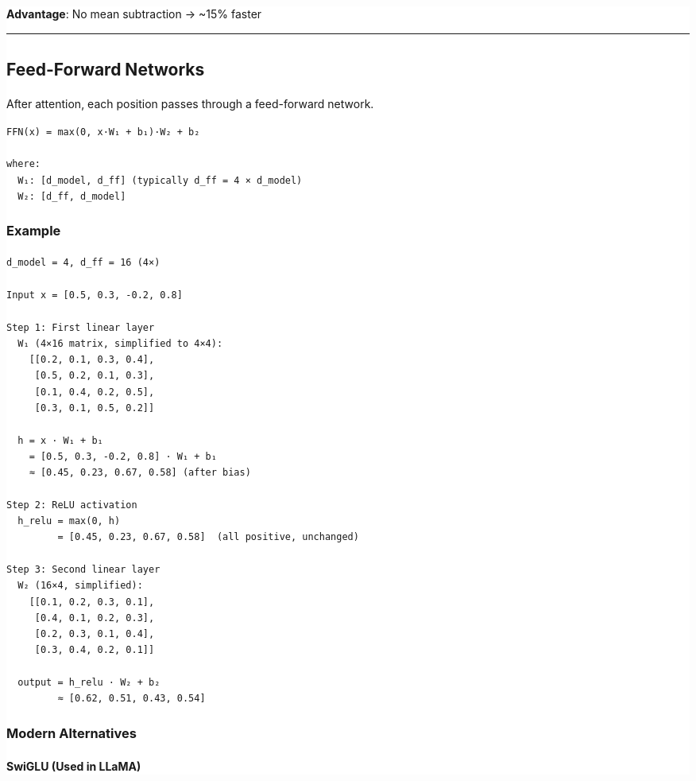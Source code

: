 **Advantage**: No mean subtraction → ~15% faster

---

## Feed-Forward Networks

After attention, each position passes through a feed-forward network.

```
FFN(x) = max(0, x·W₁ + b₁)·W₂ + b₂

where:
  W₁: [d_model, d_ff] (typically d_ff = 4 × d_model)
  W₂: [d_ff, d_model]
```

### Example

```
d_model = 4, d_ff = 16 (4×)

Input x = [0.5, 0.3, -0.2, 0.8]

Step 1: First linear layer
  W₁ (4×16 matrix, simplified to 4×4):
    [[0.2, 0.1, 0.3, 0.4],
     [0.5, 0.2, 0.1, 0.3],
     [0.1, 0.4, 0.2, 0.5],
     [0.3, 0.1, 0.5, 0.2]]

  h = x · W₁ + b₁
    = [0.5, 0.3, -0.2, 0.8] · W₁ + b₁
    ≈ [0.45, 0.23, 0.67, 0.58] (after bias)

Step 2: ReLU activation
  h_relu = max(0, h)
         = [0.45, 0.23, 0.67, 0.58]  (all positive, unchanged)

Step 3: Second linear layer
  W₂ (16×4, simplified):
    [[0.1, 0.2, 0.3, 0.1],
     [0.4, 0.1, 0.2, 0.3],
     [0.2, 0.3, 0.1, 0.4],
     [0.3, 0.4, 0.2, 0.1]]

  output = h_relu · W₂ + b₂
         ≈ [0.62, 0.51, 0.43, 0.54]
```

### Modern Alternatives

#### SwiGLU (Used in LLaMA)
